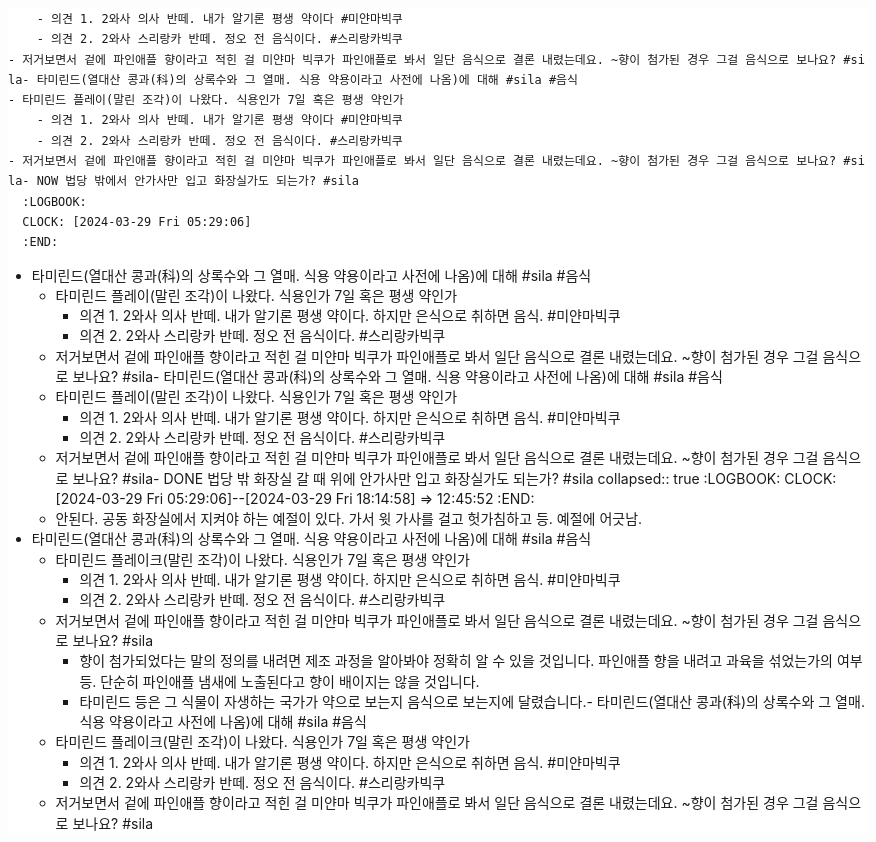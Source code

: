 		- 의견 1. 2와사 의사 반떼. 내가 알기론 평생 약이다 #미얀마빅쿠
		- 의견 2. 2와사 스리랑카 반떼. 정오 전 음식이다. #스리랑카빅쿠
	- 저거보면서 겉에 파인애플 향이라고 적힌 걸 미얀마 빅쿠가 파인애플로 봐서 일단 음식으로 결론 내렸는데요. ~향이 첨가된 경우 그걸 음식으로 보나요? #sila- 타미린드(열대산 콩과(科)의 상록수와 그 열매. 식용 약용이라고 사전에 나옴)에 대해 #sila #음식
	- 타미린드 플레이(말린 조각)이 나왔다. 식용인가 7일 혹은 평생 약인가
		- 의견 1. 2와사 의사 반떼. 내가 알기론 평생 약이다 #미얀마빅쿠
		- 의견 2. 2와사 스리랑카 반떼. 정오 전 음식이다. #스리랑카빅쿠
	- 저거보면서 겉에 파인애플 향이라고 적힌 걸 미얀마 빅쿠가 파인애플로 봐서 일단 음식으로 결론 내렸는데요. ~향이 첨가된 경우 그걸 음식으로 보나요? #sila- NOW 법당 밖에서 안가사만 입고 화장실가도 되는가? #sila
	  :LOGBOOK:
	  CLOCK: [2024-03-29 Fri 05:29:06]
	  :END:
- 타미린드(열대산 콩과(科)의 상록수와 그 열매. 식용 약용이라고 사전에 나옴)에 대해 #sila #음식
	- 타미린드 플레이(말린 조각)이 나왔다. 식용인가 7일 혹은 평생 약인가
		- 의견 1. 2와사 의사 반떼. 내가 알기론 평생 약이다. 하지만 은식으로 취하면 음식. #미얀마빅쿠
		- 의견 2. 2와사 스리랑카 반떼. 정오 전 음식이다. #스리랑카빅쿠
	- 저거보면서 겉에 파인애플 향이라고 적힌 걸 미얀마 빅쿠가 파인애플로 봐서 일단 음식으로 결론 내렸는데요. ~향이 첨가된 경우 그걸 음식으로 보나요? #sila- 타미린드(열대산 콩과(科)의 상록수와 그 열매. 식용 약용이라고 사전에 나옴)에 대해 #sila #음식
	- 타미린드 플레이(말린 조각)이 나왔다. 식용인가 7일 혹은 평생 약인가
		- 의견 1. 2와사 의사 반떼. 내가 알기론 평생 약이다. 하지만 은식으로 취하면 음식. #미얀마빅쿠
		- 의견 2. 2와사 스리랑카 반떼. 정오 전 음식이다. #스리랑카빅쿠
	- 저거보면서 겉에 파인애플 향이라고 적힌 걸 미얀마 빅쿠가 파인애플로 봐서 일단 음식으로 결론 내렸는데요. ~향이 첨가된 경우 그걸 음식으로 보나요? #sila- DONE 법당 밖 화장실 갈 때 위에 안가사만 입고 화장실가도 되는가? #sila
	  collapsed:: true
	  :LOGBOOK:
	  CLOCK: [2024-03-29 Fri 05:29:06]--[2024-03-29 Fri 18:14:58] =>  12:45:52
	  :END:
	- 안된다. 공동 화장실에서 지켜야 하는 예절이 있다. 가서 윗 가사를 걸고 헛가침하고 등. 예절에 어긋남.
- 타미린드(열대산 콩과(科)의 상록수와 그 열매. 식용 약용이라고 사전에 나옴)에 대해 #sila #음식
	- 타미린드 플레이크(말린 조각)이 나왔다. 식용인가 7일 혹은 평생 약인가
		- 의견 1. 2와사 의사 반떼. 내가 알기론 평생 약이다. 하지만 은식으로 취하면 음식. #미얀마빅쿠
		- 의견 2. 2와사 스리랑카 반떼. 정오 전 음식이다. #스리랑카빅쿠
	- 저거보면서 겉에 파인애플 향이라고 적힌 걸 미얀마 빅쿠가 파인애플로 봐서 일단 음식으로 결론 내렸는데요. ~향이 첨가된 경우 그걸 음식으로 보나요? #sila
		- 향이 첨가되었다는 말의 정의를 내려면 제조 과정을 알아봐야 정확히 알 수 있을 것입니다. 파인애플 향을 내려고 과육을 섞었는가의 여부 등. 단순히 파인애플 냄새에 노출된다고 향이 배이지는 않을 것입니다.
		- 타미린드 등은 그 식물이 자생하는 국가가 약으로 보는지 음식으로 보는지에 달렸습니다.- 타미린드(열대산 콩과(科)의 상록수와 그 열매. 식용 약용이라고 사전에 나옴)에 대해 #sila #음식
	- 타미린드 플레이크(말린 조각)이 나왔다. 식용인가 7일 혹은 평생 약인가
		- 의견 1. 2와사 의사 반떼. 내가 알기론 평생 약이다. 하지만 은식으로 취하면 음식. #미얀마빅쿠
		- 의견 2. 2와사 스리랑카 반떼. 정오 전 음식이다. #스리랑카빅쿠
	- 저거보면서 겉에 파인애플 향이라고 적힌 걸 미얀마 빅쿠가 파인애플로 봐서 일단 음식으로 결론 내렸는데요. ~향이 첨가된 경우 그걸 음식으로 보나요? #sila
